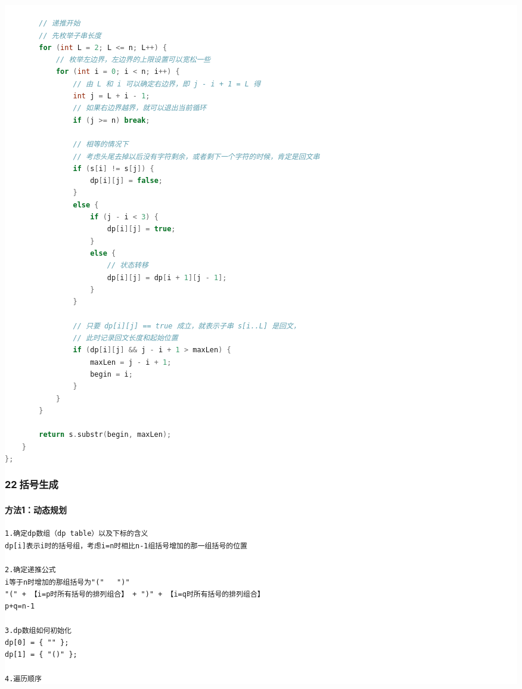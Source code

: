 ```cpp

        // 递推开始
        // 先枚举子串长度
		for (int L = 2; L <= n; L++) {
            // 枚举左边界，左边界的上限设置可以宽松一些
			for (int i = 0; i < n; i++) {
                // 由 L 和 i 可以确定右边界，即 j - i + 1 = L 得
				int j = L + i - 1;
                // 如果右边界越界，就可以退出当前循环
				if (j >= n) break;
                
                // 相等的情况下
                // 考虑头尾去掉以后没有字符剩余，或者剩下一个字符的时候，肯定是回文串
				if (s[i] != s[j]) {
					dp[i][j] = false;
				}
				else {
					if (j - i < 3) {
						dp[i][j] = true;
					}
					else {
                        // 状态转移
						dp[i][j] = dp[i + 1][j - 1];
					}
				}

                // 只要 dp[i][j] == true 成立，就表示子串 s[i..L] 是回文，
                // 此时记录回文长度和起始位置
				if (dp[i][j] && j - i + 1 > maxLen) {
					maxLen = j - i + 1;
					begin = i;
				}
			}
		}

		return s.substr(begin, maxLen);
	}
};
```



### 22 括号生成

#### 方法1：动态规划

```
1.确定dp数组（dp table）以及下标的含义
dp[i]表示i时的括号组，考虑i=n时相比n-1组括号增加的那一组括号的位置

2.确定递推公式
i等于n时增加的那组括号为"("   ")"
"(" + 【i=p时所有括号的排列组合】 + ")" + 【i=q时所有括号的排列组合】
p+q=n-1

3.dp数组如何初始化
dp[0] = { "" };
dp[1] = { "()" };

4.遍历顺序

```
